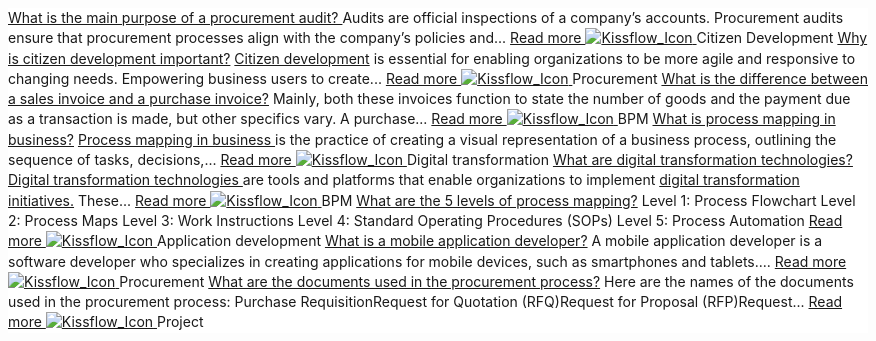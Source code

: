 [What is the main purpose of a procurement audit? ](https://kissflow.com/faq/</faq/what-is-the-main-purpose-of-a-procurement-audit>)
Audits are official inspections of a company’s accounts. Procurement audits ensure that procurement processes align with the company’s policies and...
[Read more ![Kissflow_Icon](https://kissflow.com/hubfs/button-arrow.svg) ](https://kissflow.com/faq/</faq/what-is-the-main-purpose-of-a-procurement-audit>)
Citizen Development
[Why is citizen development important?](https://kissflow.com/faq/</faq/why-is-citizen-development-important>)
[Citizen development](https://kissflow.com/faq/<https:/kissflow.com/citizen-development/overview-of-citizen-development/>) is essential for enabling organizations to be more agile and responsive to changing needs. Empowering business users to create...
[Read more ![Kissflow_Icon](https://kissflow.com/hubfs/button-arrow.svg) ](https://kissflow.com/faq/</faq/why-is-citizen-development-important>)
Procurement
[What is the difference between a sales invoice and a purchase invoice?](https://kissflow.com/faq/</faq/difference-between-a-sales-invoice-and-a-purchase-invoice>)
Mainly, both these invoices function to state the number of goods and the payment due as a transaction is made, but other specifics vary.
A purchase...
[Read more ![Kissflow_Icon](https://kissflow.com/hubfs/button-arrow.svg) ](https://kissflow.com/faq/</faq/difference-between-a-sales-invoice-and-a-purchase-invoice>)
BPM
[What is process mapping in business?](https://kissflow.com/faq/</faq/what-is-process-mapping-in-business>)
[Process mapping in business ](https://kissflow.com/faq/<https:/kissflow.com/workflow/bpm/business-process-mapping-techniques/>)is the practice of creating a visual representation of a business process, outlining the sequence of tasks, decisions,...
[Read more ![Kissflow_Icon](https://kissflow.com/hubfs/button-arrow.svg) ](https://kissflow.com/faq/</faq/what-is-process-mapping-in-business>)
Digital transformation
[What are digital transformation technologies?](https://kissflow.com/faq/</faq/what-are-digital-transformation-technologies>)
[Digital transformation technologies ](https://kissflow.com/faq/<https:/kissflow.com/digital-transformation/digital-transformation-technologies/>)are tools and platforms that enable organizations to implement [digital transformation initiatives.](https://kissflow.com/faq/<https:/kissflow.com/digital-transformation/how-automation-supports-digital-transformation-initiatives/>) These...
[Read more ![Kissflow_Icon](https://kissflow.com/hubfs/button-arrow.svg) ](https://kissflow.com/faq/</faq/what-are-digital-transformation-technologies>)
BPM
[What are the 5 levels of process mapping?](https://kissflow.com/faq/</faq/what-are-the-5-levels-of-process-mapping>)
Level 1: Process Flowchart 
Level 2: Process Maps
Level 3: Work Instructions
Level 4: Standard Operating Procedures (SOPs)
Level 5: Process Automation
[Read more ![Kissflow_Icon](https://kissflow.com/hubfs/button-arrow.svg) ](https://kissflow.com/faq/</faq/what-are-the-5-levels-of-process-mapping>)
Application development
[What is a mobile application developer?](https://kissflow.com/faq/</faq/what-is-a-mobile-application-developer>)
A mobile application developer is a software developer who specializes in creating applications for mobile devices, such as smartphones and tablets....
[Read more ![Kissflow_Icon](https://kissflow.com/hubfs/button-arrow.svg) ](https://kissflow.com/faq/</faq/what-is-a-mobile-application-developer>)
Procurement
[What are the documents used in the procurement process?](https://kissflow.com/faq/</faq/what-are-the-documents-used-in-the-procurement-process>)
Here are the names of the documents used in the procurement process:
Purchase RequisitionRequest for Quotation (RFQ)Request for Proposal (RFP)Request...
[Read more ![Kissflow_Icon](https://kissflow.com/hubfs/button-arrow.svg) ](https://kissflow.com/faq/</faq/what-are-the-documents-used-in-the-procurement-process>)
Project
